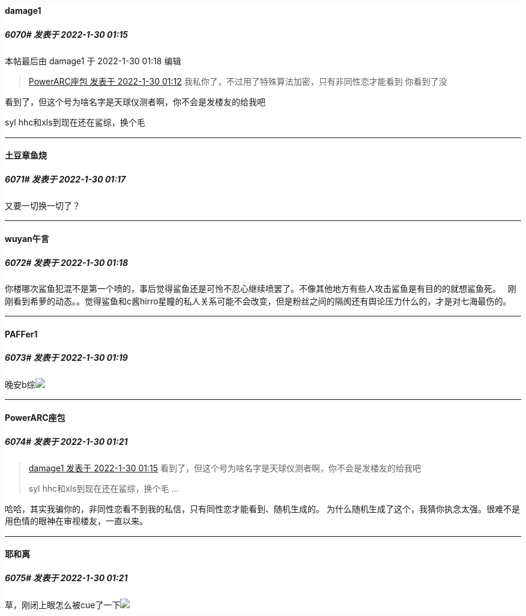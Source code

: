 ####  damage1  
##### 6070#       发表于 2022-1-30 01:15

 本帖最后由 damage1 于 2022-1-30 01:18 编辑 
<blockquote><a href="httphttps://bbs.saraba1st.com/2b/forum.php?mod=redirect&amp;goto=findpost&amp;pid=54479678&amp;ptid=2048389" target="_blank">PowerARC座包 发表于 2022-1-30 01:12</a>
我私你了，不过用了特殊算法加密，只有非同性恋才能看到
你看到了没</blockquote>
看到了，但这个号为啥名字是天球仪测者啊，你不会是发楼友的给我吧

syl hhc和xls到现在还在鲨综，换个毛

*****

####  土豆章鱼烧  
##### 6071#       发表于 2022-1-30 01:17

又要一切换一切了？

*****

####  wuyan午言  
##### 6072#       发表于 2022-1-30 01:18

你楼哪次鲨鱼犯混不是第一个喷的，事后觉得鲨鱼还是可怜不忍心继续喷罢了。不像其他地方有些人攻击鲨鱼是有目的的就想鲨鱼死。   刚刚看到希萝的动态。。觉得鲨鱼和c酱hirro星瞳的私人关系可能不会改变，但是粉丝之间的隔阂还有舆论压力什么的，才是对七海最伤的。

*****

####  PAFFer1  
##### 6073#       发表于 2022-1-30 01:19

晚安b综<img src="https://static.saraba1st.com/image/smiley/face2017/019.png" referrerpolicy="no-referrer">

*****

####  PowerARC座包  
##### 6074#       发表于 2022-1-30 01:21

<blockquote><a href="httphttps://bbs.saraba1st.com/2b/forum.php?mod=redirect&amp;goto=findpost&amp;pid=54479697&amp;ptid=2048389" target="_blank">damage1 发表于 2022-1-30 01:15</a>
看到了，但这个号为啥名字是天球仪测者啊，你不会是发楼友的给我吧

syl hhc和xls到现在还在鲨综，换个毛 ...</blockquote>
哈哈，其实我骗你的，非同性恋看不到我的私信，只有同性恋才能看到、随机生成的。
为什么随机生成了这个，我猜你执念太强。很难不是用色情的眼神在审视楼友，一直以来。

*****

####  耶和离  
##### 6075#       发表于 2022-1-30 01:21

草，刚闭上眼怎么被cue了一下<img src="https://static.saraba1st.com/image/smiley/face2017/025.png" referrerpolicy="no-referrer">
